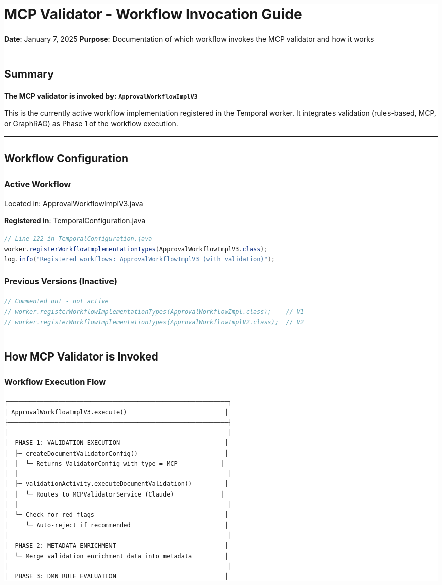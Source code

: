 # MCP Validator - Workflow Invocation Guide

**Date**: January 7, 2025
**Purpose**: Documentation of which workflow invokes the MCP validator and how it works

---

## Summary

**The MCP validator is invoked by: `ApprovalWorkflowImplV3`**

This is the currently active workflow implementation registered in the Temporal worker. It integrates validation (rules-based, MCP, or GraphRAG) as Phase 1 of the workflow execution.

---

## Workflow Configuration

### Active Workflow

Located in: [ApprovalWorkflowImplV3.java](backend/workflow-service/src/main/java/com/bank/product/workflow/temporal/workflow/ApprovalWorkflowImplV3.java)

**Registered in**: [TemporalConfiguration.java](backend/workflow-service/src/main/java/com/bank/product/workflow/config/TemporalConfiguration.java#L122)

```java
// Line 122 in TemporalConfiguration.java
worker.registerWorkflowImplementationTypes(ApprovalWorkflowImplV3.class);
log.info("Registered workflows: ApprovalWorkflowImplV3 (with validation)");
```

### Previous Versions (Inactive)

```java
// Commented out - not active
// worker.registerWorkflowImplementationTypes(ApprovalWorkflowImpl.class);    // V1
// worker.registerWorkflowImplementationTypes(ApprovalWorkflowImplV2.class);  // V2
```

---

## How MCP Validator is Invoked

### Workflow Execution Flow

```
┌─────────────────────────────────────────────────────────────┐
│ ApprovalWorkflowImplV3.execute()                           │
├─────────────────────────────────────────────────────────────┤
│                                                             │
│  PHASE 1: VALIDATION EXECUTION                             │
│  ├─ createDocumentValidatorConfig()                        │
│  │  └─ Returns ValidatorConfig with type = MCP            │
│  │                                                          │
│  ├─ validationActivity.executeDocumentValidation()         │
│  │  └─ Routes to MCPValidatorService (Claude)             │
│  │                                                          │
│  └─ Check for red flags                                    │
│     └─ Auto-reject if recommended                          │
│                                                             │
│  PHASE 2: METADATA ENRICHMENT                              │
│  └─ Merge validation enrichment data into metadata         │
│                                                             │
│  PHASE 3: DMN RULE EVALUATION                              │
```